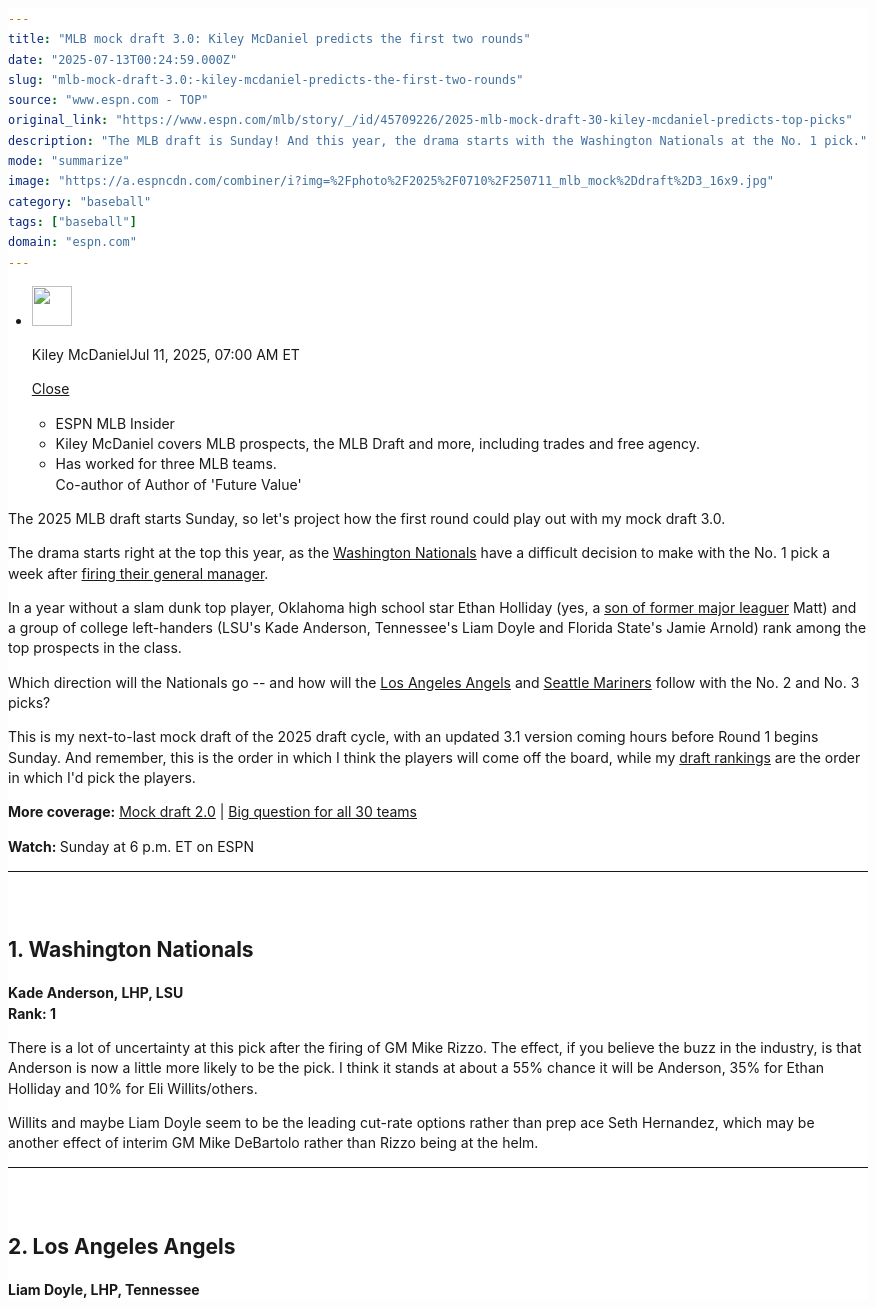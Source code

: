 ```yaml
---
title: "MLB mock draft 3.0: Kiley McDaniel predicts the first two rounds"
date: "2025-07-13T00:24:59.000Z"
slug: "mlb-mock-draft-3.0:-kiley-mcdaniel-predicts-the-first-two-rounds"
source: "www.espn.com - TOP"
original_link: "https://www.espn.com/mlb/story/_/id/45709226/2025-mlb-mock-draft-30-kiley-mcdaniel-predicts-top-picks"
description: "The MLB draft is Sunday! And this year, the drama starts with the Washington Nationals at the No. 1 pick."
mode: "summarize"
image: "https://a.espncdn.com/combiner/i?img=%2Fphoto%2F2025%2F0710%2F250711_mlb_mock%2Ddraft%2D3_16x9.jpg"
category: "baseball"
tags: ["baseball"]
domain: "espn.com"
---
```

<div id="readability-page-1" class="page"><div><div><ul><li><p><img src="https://a.espncdn.com/combiner/i?img=/i/columnists/full/mcdaniel_kiley.png&amp;h=80&amp;w=80&amp;scale=crop" alt="" width="40" height="40"></p><p>Kiley McDaniel<span>Jul 11, 2025, 07:00 AM ET</span></p><div><p><a href="#">Close</a></p><ul><li>ESPN MLB Insider</li>
<li>Kiley McDaniel covers MLB prospects, the MLB Draft and more, including trades and free agency.</li>
<li>Has worked for three MLB teams.</li>
<lil>Co-author of Author of 'Future Value' </lil></ul></div></li></ul></div><p>The 2025 MLB draft starts Sunday, so let's project how the first round could play out with my mock draft 3.0.</p><p>The drama starts right at the top this year, as the <a data-clubhouse-guid="a73e1046-e9aa-ef6b-4e0d-2a7c808cb284" href="https://www.espn.com/mlb/team/_/name/wsh/washington-nationals">Washington Nationals</a> have a difficult decision to make with the No. 1 pick a week after <a href="https://www.espn.com/mlb/story/_/id/45685923/mlb-2024-nationals-fire-gm-mike-rizzo-manager-dave-martinez-no-1-pick-draft">firing their general manager</a>.</p><p>In a year without a slam dunk top player, Oklahoma high school star Ethan Holliday (yes, a <a href="https://www.espn.com/mlb/story/_/id/45618831/2025-mlb-draft-ethan-holliday-eli-willits-top-prospects-sons-major-leaguers">son of former major leaguer</a> Matt) and a group of college left-handers (LSU's Kade Anderson, Tennessee's Liam Doyle and Florida State's Jamie Arnold) rank among the top prospects in the class.</p><p>Which direction will the Nationals go -- and how will the <a data-clubhouse-guid="053868c7-8bff-5edb-3cb6-f5490f33ef99" href="https://www.espn.com/mlb/team/_/name/laa/los-angeles-angels">Los Angeles Angels</a> and <a data-clubhouse-guid="56d60582-088f-6848-5180-1fb04440cf87" href="https://www.espn.com/mlb/team/_/name/sea/seattle-mariners">Seattle Mariners</a> follow with the No. 2 and No. 3 picks?</p><p>This is my next-to-last mock draft of the 2025 draft cycle, with an updated 3.1 version coming hours before Round 1 begins Sunday. And remember, this is the order in which I think the players will come off the board, while my <a href="https://www.espn.com/mlb/story/_/id/45688041/2025-mlb-draft-rankings-top-250-prospects-final-kade-anderson-liam-doyle-ethan-holliday">draft rankings</a> are the order in which I'd pick the players.</p><p><strong>More coverage:</strong> <a href="https://www.espn.com/mlb/story/_/id/45532575/2025-mlb-mock-draft-20-kiley-mcdaniel-predicts-first-round-picks">Mock draft 2.0</a> | <a href="https://www.espn.com/mlb/story/_/id/45677790/2025-mlb-draft-guide-one-big-question-intel-nationals-angels-mariners">Big question for all 30 teams</a></p><p><strong>Watch: </strong>Sunday at 6 p.m. ET on ESPN</p><hr><p><img alt="" src="https://a.espncdn.com/combiner/i?img=/i/teamlogos/mlb/500/wsh.png&amp;h=60&amp;w=60" width="30"></p><h2><strong>1. Washington Nationals </strong></h2><p><strong>Kade Anderson, LHP, LSU</strong><br>
<strong>Rank: 1</strong></p><p>There is a lot of uncertainty at this pick after the firing of GM Mike Rizzo. The effect, if you believe the buzz in the industry, is that Anderson is now a little more likely to be the pick. I think it stands at about a 55% chance it will be Anderson, 35% for Ethan Holliday and 10% for Eli Willits/others.</p><p>Willits and maybe Liam Doyle seem to be the leading cut-rate options rather than prep ace Seth Hernandez, which may be another effect of interim GM Mike DeBartolo rather than Rizzo being at the helm.</p><hr><p><img alt="" src="https://a.espncdn.com/combiner/i?img=/i/teamlogos/mlb/500/laa.png&amp;h=60&amp;w=60" width="30"></p><h2><strong>2. Los Angeles Angels </strong></h2><p><strong>Liam Doyle, LHP, Tennessee</strong><br>